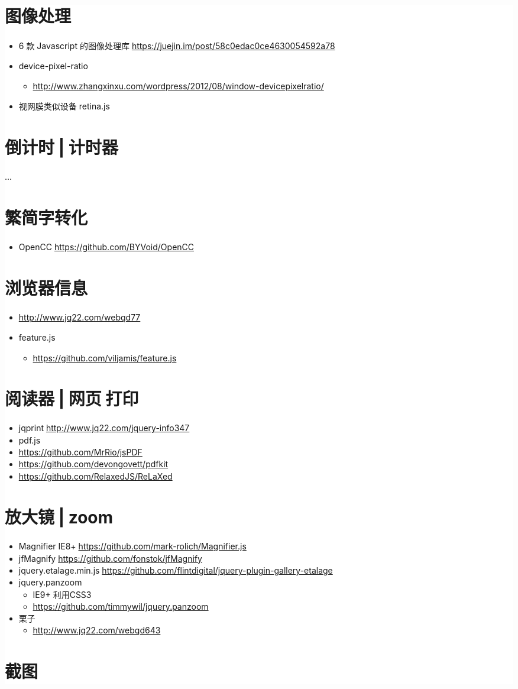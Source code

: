 # 图像处理

- 6 款 Javascript 的图像处理库 <https://juejin.im/post/58c0edac0ce4630054592a78>

- device-pixel-ratio

  - <http://www.zhangxinxu.com/wordpress/2012/08/window-devicepixelratio/>

- 视网膜类似设备 retina.js

# 倒计时 | 计时器

...

# 繁简字转化

- OpenCC <https://github.com/BYVoid/OpenCC>


# 浏览器信息

- <http://www.jq22.com/webqd77>
- feature.js

  - <https://github.com/viljamis/feature.js>


# 阅读器 | 网页 打印

- jqprint <http://www.jq22.com/jquery-info347>
- pdf.js
- <https://github.com/MrRio/jsPDF>
- <https://github.com/devongovett/pdfkit>
- https://github.com/RelaxedJS/ReLaXed


# 放大镜 | zoom

- Magnifier IE8+ https://github.com/mark-rolich/Magnifier.js
- jfMagnify <https://github.com/fonstok/jfMagnify>
- jquery.etalage.min.js https://github.com/flintdigital/jquery-plugin-gallery-etalage
- jquery.panzoom 
    - IE9+ 利用CSS3
    - https://github.com/timmywil/jquery.panzoom
- 栗子
  - <http://www.jq22.com/webqd643>

# 截图
